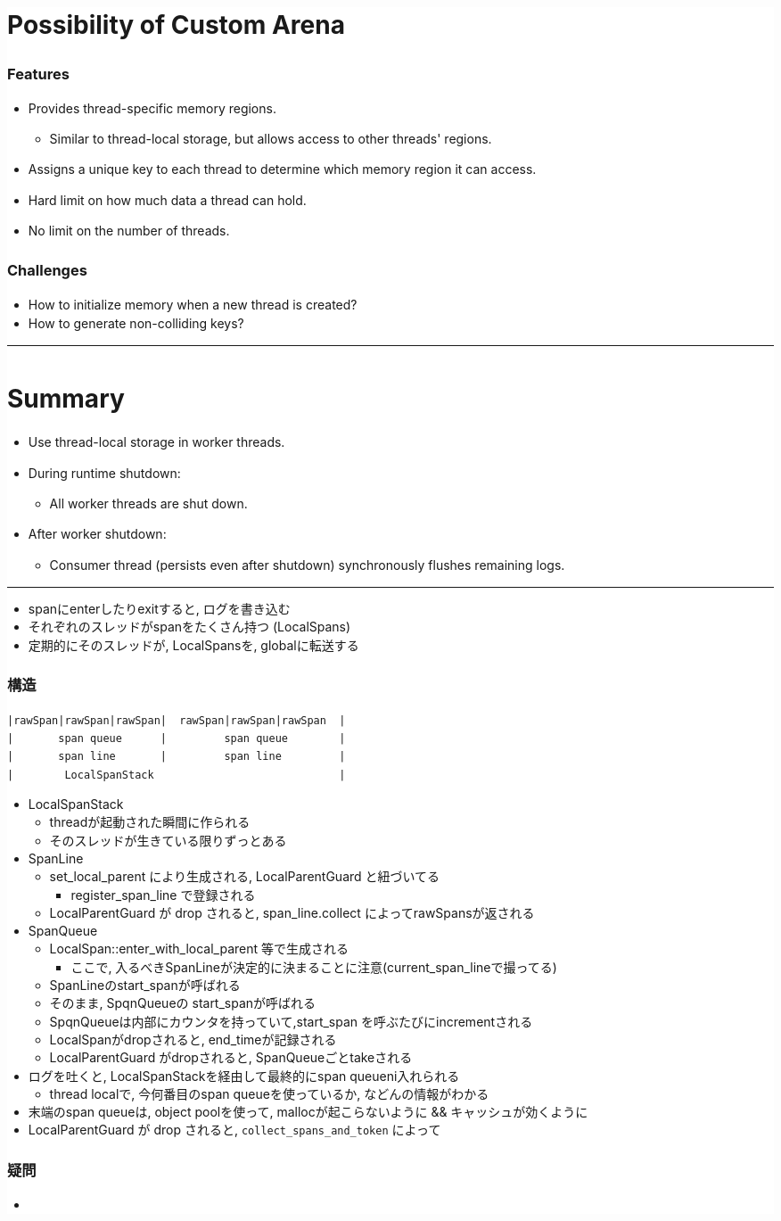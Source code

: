# Possibility of Custom Arena

### Features

* Provides thread-specific memory regions.

  * Similar to thread-local storage, but allows access to other threads' regions.
* Assigns a unique key to each thread to determine which memory region it can access.
* Hard limit on how much data a thread can hold.
* No limit on the number of threads.

### Challenges

* How to initialize memory when a new thread is created?
* How to generate non-colliding keys?

---

# Summary

* Use thread-local storage in worker threads.
* During runtime shutdown:

  * All worker threads are shut down.
* After worker shutdown:

  * Consumer thread (persists even after shutdown) synchronously flushes remaining logs.

----

* spanにenterしたりexitすると, ログを書き込む
* それぞれのスレッドがspanをたくさん持つ (LocalSpans)
* 定期的にそのスレッドが, LocalSpansを, globalに転送する
### 構造

```text
|rawSpan|rawSpan|rawSpan|  rawSpan|rawSpan|rawSpan  |
|       span queue      |         span queue        |
|       span line       |         span line         |
|        LocalSpanStack                             |
```

* LocalSpanStack
  * threadが起動された瞬間に作られる
  * そのスレッドが生きている限りずっとある
* SpanLine
  * set_local_parent により生成される, LocalParentGuard と紐づいてる
    * register_span_line で登録される
  * LocalParentGuard が drop されると, span_line.collect によってrawSpansが返される
* SpanQueue
  * LocalSpan::enter_with_local_parent 等で生成される
    * ここで, 入るべきSpanLineが決定的に決まることに注意(current_span_lineで撮ってる)
  * SpanLineのstart_spanが呼ばれる
  * そのまま, SpqnQueueの start_spanが呼ばれる
  * SpqnQueueは内部にカウンタを持っていて,start_span を呼ぶたびにincrementされる
  * LocalSpanがdropされると, end_timeが記録される
  * LocalParentGuard がdropされると, SpanQueueごとtakeされる
* ログを吐くと, LocalSpanStackを経由して最終的にspan queueni入れられる
  * thread localで, 今何番目のspan queueを使っているか, などんの情報がわかる
* 末端のspan queueは, object poolを使って, mallocが起こらないように && キャッシュが効くように
* LocalParentGuard が drop されると, `collect_spans_and_token` によって
 ### 疑問
*  